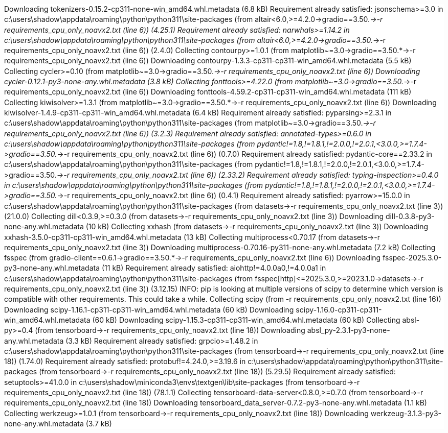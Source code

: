   Downloading tokenizers-0.15.2-cp311-none-win_amd64.whl.metadata (6.8 kB)
Requirement already satisfied: jsonschema>=3.0 in c:\users\shadow\appdata\roaming\python\python311\site-packages (from altair<6.0,>=4.2.0->gradio==3.50.*->-r requirements_cpu_only_noavx2.txt (line 6)) (4.25.1)
Requirement already satisfied: narwhals>=1.14.2 in c:\users\shadow\appdata\roaming\python\python311\site-packages (from altair<6.0,>=4.2.0->gradio==3.50.*->-r requirements_cpu_only_noavx2.txt (line 6)) (2.4.0)
Collecting contourpy>=1.0.1 (from matplotlib~=3.0->gradio==3.50.*->-r requirements_cpu_only_noavx2.txt (line 6))
  Downloading contourpy-1.3.3-cp311-cp311-win_amd64.whl.metadata (5.5 kB)
Collecting cycler>=0.10 (from matplotlib~=3.0->gradio==3.50.*->-r requirements_cpu_only_noavx2.txt (line 6))
  Downloading cycler-0.12.1-py3-none-any.whl.metadata (3.8 kB)
Collecting fonttools>=4.22.0 (from matplotlib~=3.0->gradio==3.50.*->-r requirements_cpu_only_noavx2.txt (line 6))
  Downloading fonttools-4.59.2-cp311-cp311-win_amd64.whl.metadata (111 kB)
Collecting kiwisolver>=1.3.1 (from matplotlib~=3.0->gradio==3.50.*->-r requirements_cpu_only_noavx2.txt (line 6))
  Downloading kiwisolver-1.4.9-cp311-cp311-win_amd64.whl.metadata (6.4 kB)
Requirement already satisfied: pyparsing>=2.3.1 in c:\users\shadow\appdata\roaming\python\python311\site-packages (from matplotlib~=3.0->gradio==3.50.*->-r requirements_cpu_only_noavx2.txt (line 6)) (3.2.3)
Requirement already satisfied: annotated-types>=0.6.0 in c:\users\shadow\appdata\roaming\python\python311\site-packages (from pydantic!=1.8,!=1.8.1,!=2.0.0,!=2.0.1,<3.0.0,>=1.7.4->gradio==3.50.*->-r requirements_cpu_only_noavx2.txt (line 6)) (0.7.0)
Requirement already satisfied: pydantic-core==2.33.2 in c:\users\shadow\appdata\roaming\python\python311\site-packages (from pydantic!=1.8,!=1.8.1,!=2.0.0,!=2.0.1,<3.0.0,>=1.7.4->gradio==3.50.*->-r requirements_cpu_only_noavx2.txt (line 6)) (2.33.2)
Requirement already satisfied: typing-inspection>=0.4.0 in c:\users\shadow\appdata\roaming\python\python311\site-packages (from pydantic!=1.8,!=1.8.1,!=2.0.0,!=2.0.1,<3.0.0,>=1.7.4->gradio==3.50.*->-r requirements_cpu_only_noavx2.txt (line 6)) (0.4.1)
Requirement already satisfied: pyarrow>=15.0.0 in c:\users\shadow\appdata\roaming\python\python311\site-packages (from datasets->-r requirements_cpu_only_noavx2.txt (line 3)) (21.0.0)
Collecting dill<0.3.9,>=0.3.0 (from datasets->-r requirements_cpu_only_noavx2.txt (line 3))
  Downloading dill-0.3.8-py3-none-any.whl.metadata (10 kB)
Collecting xxhash (from datasets->-r requirements_cpu_only_noavx2.txt (line 3))
  Downloading xxhash-3.5.0-cp311-cp311-win_amd64.whl.metadata (13 kB)
Collecting multiprocess<0.70.17 (from datasets->-r requirements_cpu_only_noavx2.txt (line 3))
  Downloading multiprocess-0.70.16-py311-none-any.whl.metadata (7.2 kB)
Collecting fsspec (from gradio-client==0.6.1->gradio==3.50.*->-r requirements_cpu_only_noavx2.txt (line 6))
  Downloading fsspec-2025.3.0-py3-none-any.whl.metadata (11 kB)
Requirement already satisfied: aiohttp!=4.0.0a0,!=4.0.0a1 in c:\users\shadow\appdata\roaming\python\python311\site-packages (from fsspec[http]<=2025.3.0,>=2023.1.0->datasets->-r requirements_cpu_only_noavx2.txt (line 3)) (3.12.15)
INFO: pip is looking at multiple versions of scipy to determine which version is compatible with other requirements. This could take a while.
Collecting scipy (from -r requirements_cpu_only_noavx2.txt (line 16))
  Downloading scipy-1.16.1-cp311-cp311-win_amd64.whl.metadata (60 kB)
  Downloading scipy-1.16.0-cp311-cp311-win_amd64.whl.metadata (60 kB)
  Downloading scipy-1.15.3-cp311-cp311-win_amd64.whl.metadata (60 kB)
Collecting absl-py>=0.4 (from tensorboard->-r requirements_cpu_only_noavx2.txt (line 18))
  Downloading absl_py-2.3.1-py3-none-any.whl.metadata (3.3 kB)
Requirement already satisfied: grpcio>=1.48.2 in c:\users\shadow\appdata\roaming\python\python311\site-packages (from tensorboard->-r requirements_cpu_only_noavx2.txt (line 18)) (1.74.0)
Requirement already satisfied: protobuf!=4.24.0,>=3.19.6 in c:\users\shadow\appdata\roaming\python\python311\site-packages (from tensorboard->-r requirements_cpu_only_noavx2.txt (line 18)) (5.29.5)
Requirement already satisfied: setuptools>=41.0.0 in c:\users\shadow\miniconda3\envs\textgen\lib\site-packages (from tensorboard->-r requirements_cpu_only_noavx2.txt (line 18)) (78.1.1)
Collecting tensorboard-data-server<0.8.0,>=0.7.0 (from tensorboard->-r requirements_cpu_only_noavx2.txt (line 18))
  Downloading tensorboard_data_server-0.7.2-py3-none-any.whl.metadata (1.1 kB)
Collecting werkzeug>=1.0.1 (from tensorboard->-r requirements_cpu_only_noavx2.txt (line 18))
  Downloading werkzeug-3.1.3-py3-none-any.whl.metadata (3.7 kB)